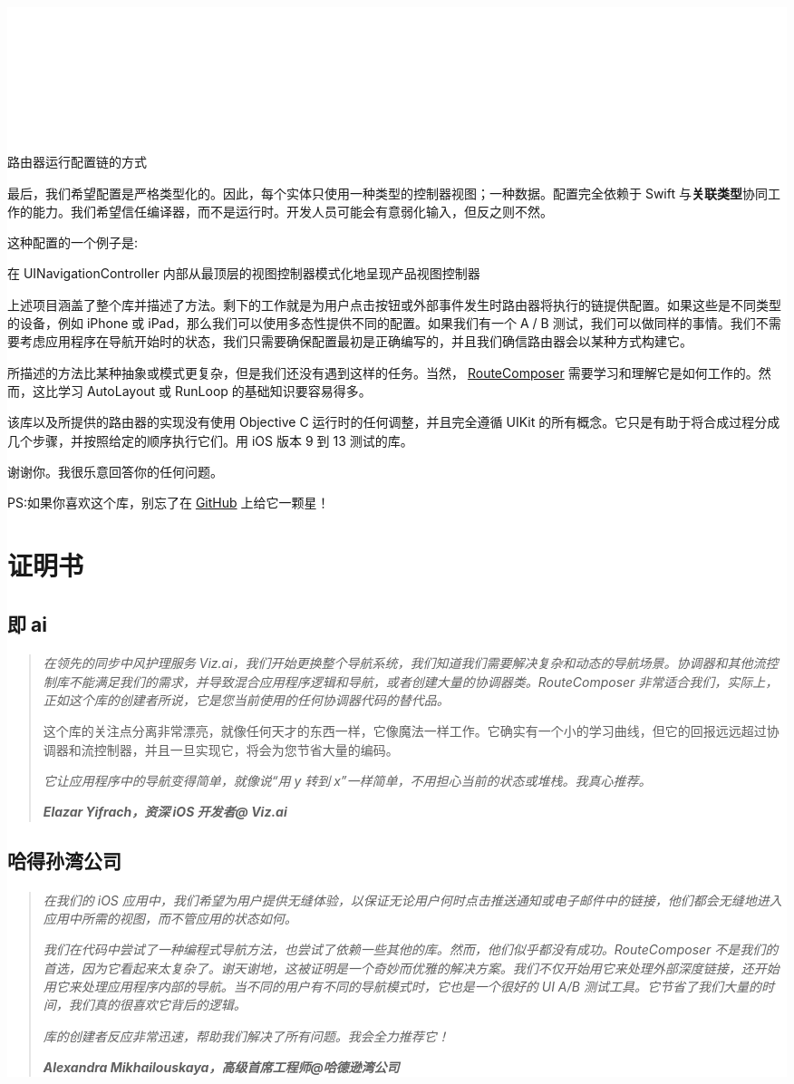 ![](img/957065a99f53983de7528f8e261eb0a3.png)

路由器运行配置链的方式

最后，我们希望配置是严格类型化的。因此，每个实体只使用一种类型的控制器视图；一种数据。配置完全依赖于 Swift 与**关联类型**协同工作的能力。我们希望信任编译器，而不是运行时。开发人员可能会有意弱化输入，但反之则不然。

这种配置的一个例子是:

在 UINavigationController 内部从最顶层的视图控制器模式化地呈现产品视图控制器

上述项目涵盖了整个库并描述了方法。剩下的工作就是为用户点击按钮或外部事件发生时路由器将执行的链提供配置。如果这些是不同类型的设备，例如 iPhone 或 iPad，那么我们可以使用多态性提供不同的配置。如果我们有一个 A / B 测试，我们可以做同样的事情。我们不需要考虑应用程序在导航开始时的状态，我们只需要确保配置最初是正确编写的，并且我们确信路由器会以某种方式构建它。

所描述的方法比某种抽象或模式更复杂，但是我们还没有遇到这样的任务。当然， [RouteComposer](https://github.com/ekazaev/route-composer) 需要学习和理解它是如何工作的。然而，这比学习 AutoLayout 或 RunLoop 的基础知识要容易得多。

该库以及所提供的路由器的实现没有使用 Objective C 运行时的任何调整，并且完全遵循 UIKit 的所有概念。它只是有助于将合成过程分成几个步骤，并按照给定的顺序执行它们。用 iOS 版本 9 到 13 测试的库。

谢谢你。我很乐意回答你的任何问题。

PS:如果你喜欢这个库，别忘了在 [GitHub](https://github.com/ekazaev/route-composer) 上给它一颗星！

# 证明书

## 即 ai

> *在领先的同步中风护理服务 Viz.ai，我们开始更换整个导航系统，我们知道我们需要解决复杂和动态的导航场景。协调器和其他流控制库不能满足我们的需求，并导致混合应用程序逻辑和导航，或者创建大量的协调器类。RouteComposer 非常适合我们，实际上，正如这个库的创建者所说，它是您当前使用的任何协调器代码的替代品。*
> 
> 这个库的关注点分离非常漂亮，就像任何天才的东西一样，它像魔法一样工作。它确实有一个小的学习曲线，但它的回报远远超过协调器和流控制器，并且一旦实现它，将会为您节省大量的编码。
> 
> *它让应用程序中的导航变得简单，就像说“用 y 转到 x”一样简单，不用担心当前的状态或堆栈。我真心推荐。*
> 
> ***Elazar Yifrach，资深 iOS 开发者@ Viz.ai***

## 哈得孙湾公司

> *在我们的 iOS 应用中，我们希望为用户提供无缝体验，以保证无论用户何时点击推送通知或电子邮件中的链接，他们都会无缝地进入应用中所需的视图，而不管应用的状态如何。*
> 
> *我们在代码中尝试了一种编程式导航方法，也尝试了依赖一些其他的库。然而，他们似乎都没有成功。RouteComposer 不是我们的首选，因为它看起来太复杂了。谢天谢地，这被证明是一个奇妙而优雅的解决方案。我们不仅开始用它来处理外部深度链接，还开始用它来处理应用程序内部的导航。当不同的用户有不同的导航模式时，它也是一个很好的 UI A/B 测试工具。它节省了我们大量的时间，我们真的很喜欢它背后的逻辑。*
> 
> *库的创建者反应非常迅速，帮助我们解决了所有问题。我会全力推荐它！*
> 
> ***Alexandra Mikhailouskaya，高级首席工程师@哈德逊湾公司***

